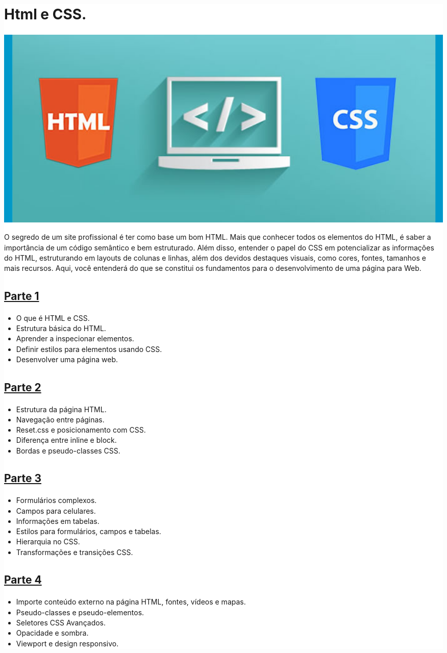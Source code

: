 # Html e CSS.

<img src="./assets/BANNER.jpg" width="100%" />

O segredo de um site profissional é ter como base um bom HTML. Mais que conhecer todos os elementos do HTML, é saber a importância de um código semântico e bem estruturado. Além disso, entender o papel do CSS em potencializar as informações do HTML, estruturando em layouts de colunas e linhas, além dos devidos destaques visuais, como cores, fontes, tamanhos e mais recursos. Aqui, você entenderá do que se constitui os fundamentos para o desenvolvimento de uma página para Web.

## [Parte 1](https://cursos.alura.com.br/course/html5-css3-primeiros-passos)

* O que é HTML e CSS.
* Estrutura básica do HTML.
* Aprender a inspecionar elementos.
* Definir estilos para elementos usando CSS.
* Desenvolver uma página web.

## [Parte 2](https://cursos.alura.com.br/course/html5-css3-posicionamento-listas-navegacao)

* Estrutura da página HTML.
* Navegação entre páginas.
* Reset.css e posicionamento com CSS.
* Diferença entre inline e block.
* Bordas e pseudo-classes CSS.

## [Parte 3](https://cursos.alura.com.br/course/html5-css3-formularios-tabelas)

* Formulários complexos.
* Campos para celulares.
* Informações em tabelas.
* Estilos para formulários, campos e tabelas.
* Hierarquia no CSS.
* Transformações e transições CSS.

## [Parte 4](https://cursos.alura.com.br/course/html5-css3-avancando-css)

* Importe conteúdo externo na página HTML, fontes, vídeos e mapas.
* Pseudo-classes e pseudo-elementos.
* Seletores CSS Avançados.
* Opacidade e sombra.
* Viewport e design responsivo.
